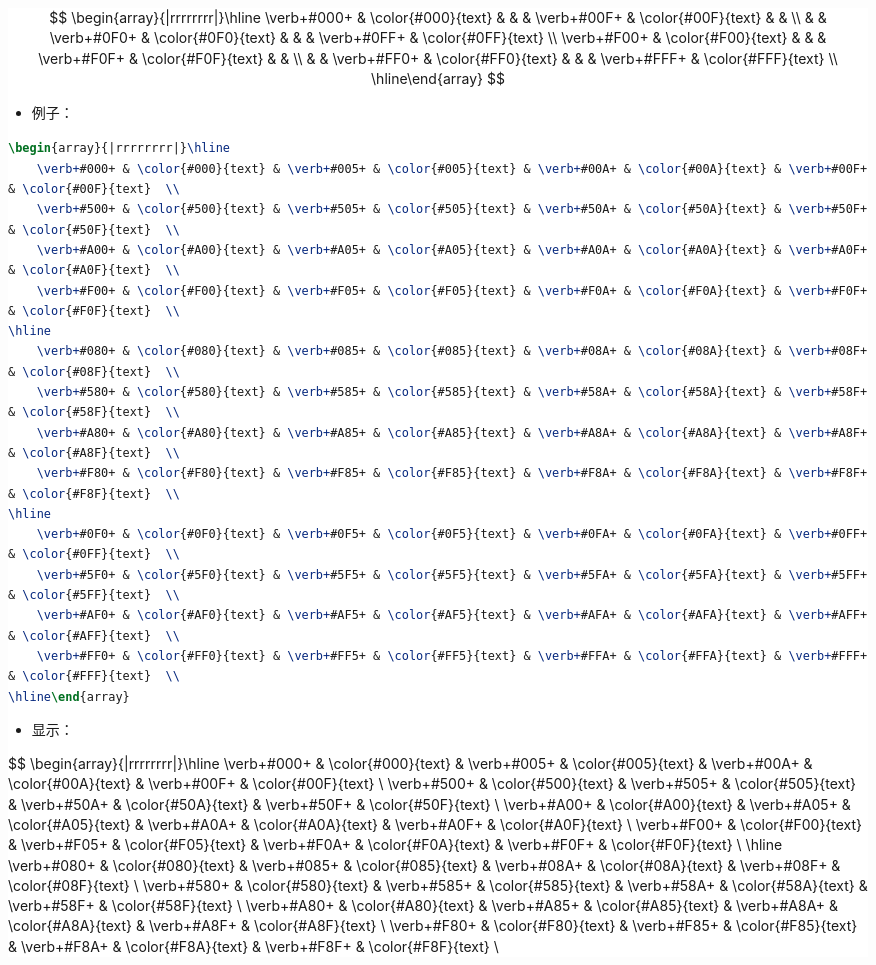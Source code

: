 $$
\begin{array}{|rrrrrrrr|}\hline
    \verb+#000+ & \color{#000}{text} & & &
    \verb+#00F+ & \color{#00F}{text} & & \\
    & & \verb+#0F0+ & \color{#0F0}{text} &
    & & \verb+#0FF+ & \color{#0FF}{text} \\
    \verb+#F00+ & \color{#F00}{text} & & &
    \verb+#F0F+ & \color{#F0F}{text} & & \\
    & & \verb+#FF0+ & \color{#FF0}{text} &
    & & \verb+#FFF+ & \color{#FFF}{text} \\
\hline\end{array}
$$

- 例子：
```latex
\begin{array}{|rrrrrrrr|}\hline
    \verb+#000+ & \color{#000}{text} & \verb+#005+ & \color{#005}{text} & \verb+#00A+ & \color{#00A}{text} & \verb+#00F+ & \color{#00F}{text}  \\
    \verb+#500+ & \color{#500}{text} & \verb+#505+ & \color{#505}{text} & \verb+#50A+ & \color{#50A}{text} & \verb+#50F+ & \color{#50F}{text}  \\
    \verb+#A00+ & \color{#A00}{text} & \verb+#A05+ & \color{#A05}{text} & \verb+#A0A+ & \color{#A0A}{text} & \verb+#A0F+ & \color{#A0F}{text}  \\
    \verb+#F00+ & \color{#F00}{text} & \verb+#F05+ & \color{#F05}{text} & \verb+#F0A+ & \color{#F0A}{text} & \verb+#F0F+ & \color{#F0F}{text}  \\
\hline
    \verb+#080+ & \color{#080}{text} & \verb+#085+ & \color{#085}{text} & \verb+#08A+ & \color{#08A}{text} & \verb+#08F+ & \color{#08F}{text}  \\
    \verb+#580+ & \color{#580}{text} & \verb+#585+ & \color{#585}{text} & \verb+#58A+ & \color{#58A}{text} & \verb+#58F+ & \color{#58F}{text}  \\
    \verb+#A80+ & \color{#A80}{text} & \verb+#A85+ & \color{#A85}{text} & \verb+#A8A+ & \color{#A8A}{text} & \verb+#A8F+ & \color{#A8F}{text}  \\
    \verb+#F80+ & \color{#F80}{text} & \verb+#F85+ & \color{#F85}{text} & \verb+#F8A+ & \color{#F8A}{text} & \verb+#F8F+ & \color{#F8F}{text}  \\
\hline
    \verb+#0F0+ & \color{#0F0}{text} & \verb+#0F5+ & \color{#0F5}{text} & \verb+#0FA+ & \color{#0FA}{text} & \verb+#0FF+ & \color{#0FF}{text}  \\
    \verb+#5F0+ & \color{#5F0}{text} & \verb+#5F5+ & \color{#5F5}{text} & \verb+#5FA+ & \color{#5FA}{text} & \verb+#5FF+ & \color{#5FF}{text}  \\
    \verb+#AF0+ & \color{#AF0}{text} & \verb+#AF5+ & \color{#AF5}{text} & \verb+#AFA+ & \color{#AFA}{text} & \verb+#AFF+ & \color{#AFF}{text}  \\
    \verb+#FF0+ & \color{#FF0}{text} & \verb+#FF5+ & \color{#FF5}{text} & \verb+#FFA+ & \color{#FFA}{text} & \verb+#FFF+ & \color{#FFF}{text}  \\
\hline\end{array}
```
- 显示：

$$
\begin{array}{|rrrrrrrr|}\hline
    \verb+#000+ & \color{#000}{text} & \verb+#005+ & \color{#005}{text} & \verb+#00A+ & \color{#00A}{text} & \verb+#00F+ & \color{#00F}{text}  \\
    \verb+#500+ & \color{#500}{text} & \verb+#505+ & \color{#505}{text} & \verb+#50A+ & \color{#50A}{text} & \verb+#50F+ & \color{#50F}{text}  \\
    \verb+#A00+ & \color{#A00}{text} & \verb+#A05+ & \color{#A05}{text} & \verb+#A0A+ & \color{#A0A}{text} & \verb+#A0F+ & \color{#A0F}{text}  \\
    \verb+#F00+ & \color{#F00}{text} & \verb+#F05+ & \color{#F05}{text} & \verb+#F0A+ & \color{#F0A}{text} & \verb+#F0F+ & \color{#F0F}{text}  \\
\hline
    \verb+#080+ & \color{#080}{text} & \verb+#085+ & \color{#085}{text} & \verb+#08A+ & \color{#08A}{text} & \verb+#08F+ & \color{#08F}{text}  \\
    \verb+#580+ & \color{#580}{text} & \verb+#585+ & \color{#585}{text} & \verb+#58A+ & \color{#58A}{text} & \verb+#58F+ & \color{#58F}{text}  \\
    \verb+#A80+ & \color{#A80}{text} & \verb+#A85+ & \color{#A85}{text} & \verb+#A8A+ & \color{#A8A}{text} & \verb+#A8F+ & \color{#A8F}{text}  \\
    \verb+#F80+ & \color{#F80}{text} & \verb+#F85+ & \color{#F85}{text} & \verb+#F8A+ & \color{#F8A}{text} & \verb+#F8F+ & \color{#F8F}{text}  \\